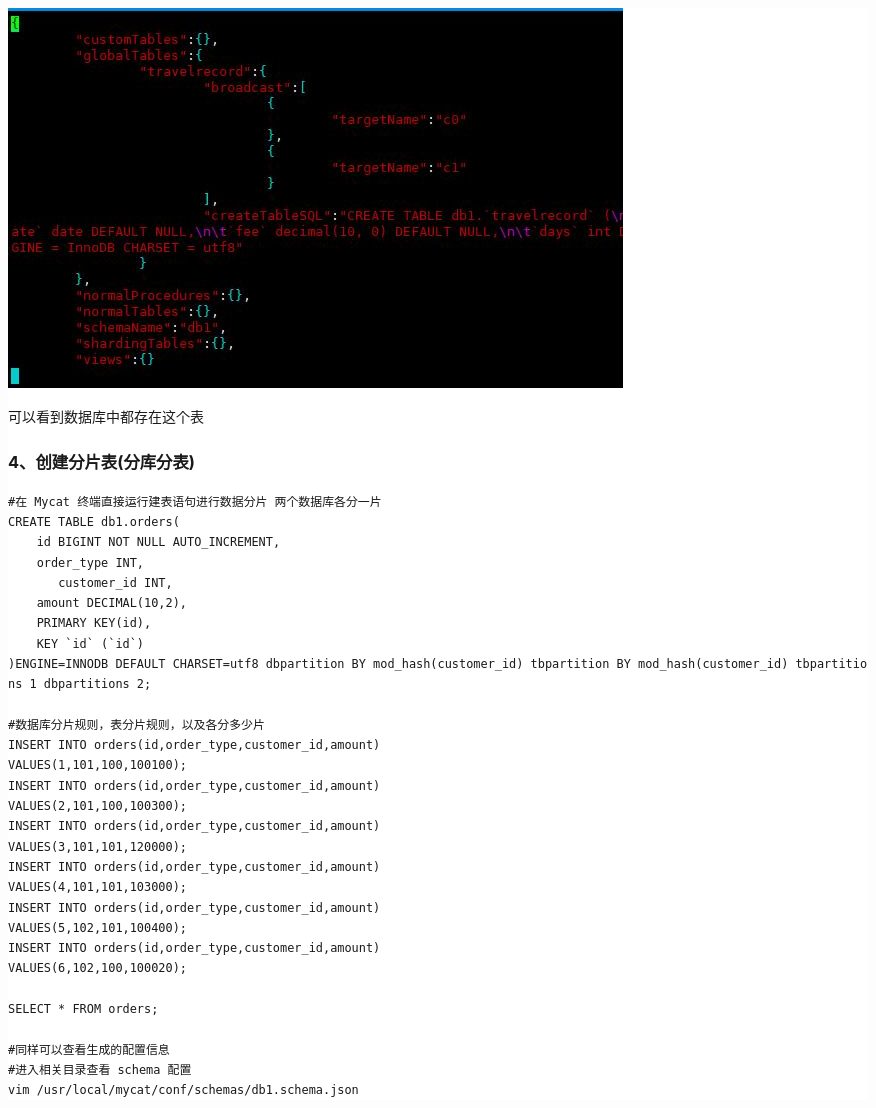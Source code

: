 ![image-20220616190621005](images/image-20220616190621005.png)

可以看到数据库中都存在这个表

### 4、创建分片表(分库分表)  

```mysql
#在 Mycat 终端直接运行建表语句进行数据分片 两个数据库各分一片
CREATE TABLE db1.orders(
    id BIGINT NOT NULL AUTO_INCREMENT,
    order_type INT,
       customer_id INT,
    amount DECIMAL(10,2),
    PRIMARY KEY(id),
    KEY `id` (`id`)
)ENGINE=INNODB DEFAULT CHARSET=utf8 dbpartition BY mod_hash(customer_id) tbpartition BY mod_hash(customer_id) tbpartitions 1 dbpartitions 2;

#数据库分片规则，表分片规则，以及各分多少片
INSERT INTO orders(id,order_type,customer_id,amount)
VALUES(1,101,100,100100);
INSERT INTO orders(id,order_type,customer_id,amount)
VALUES(2,101,100,100300);
INSERT INTO orders(id,order_type,customer_id,amount)
VALUES(3,101,101,120000);
INSERT INTO orders(id,order_type,customer_id,amount)
VALUES(4,101,101,103000);
INSERT INTO orders(id,order_type,customer_id,amount)
VALUES(5,102,101,100400);
INSERT INTO orders(id,order_type,customer_id,amount)
VALUES(6,102,100,100020);

SELECT * FROM orders;

#同样可以查看生成的配置信息
#进入相关目录查看 schema 配置
vim /usr/local/mycat/conf/schemas/db1.schema.json 
```
